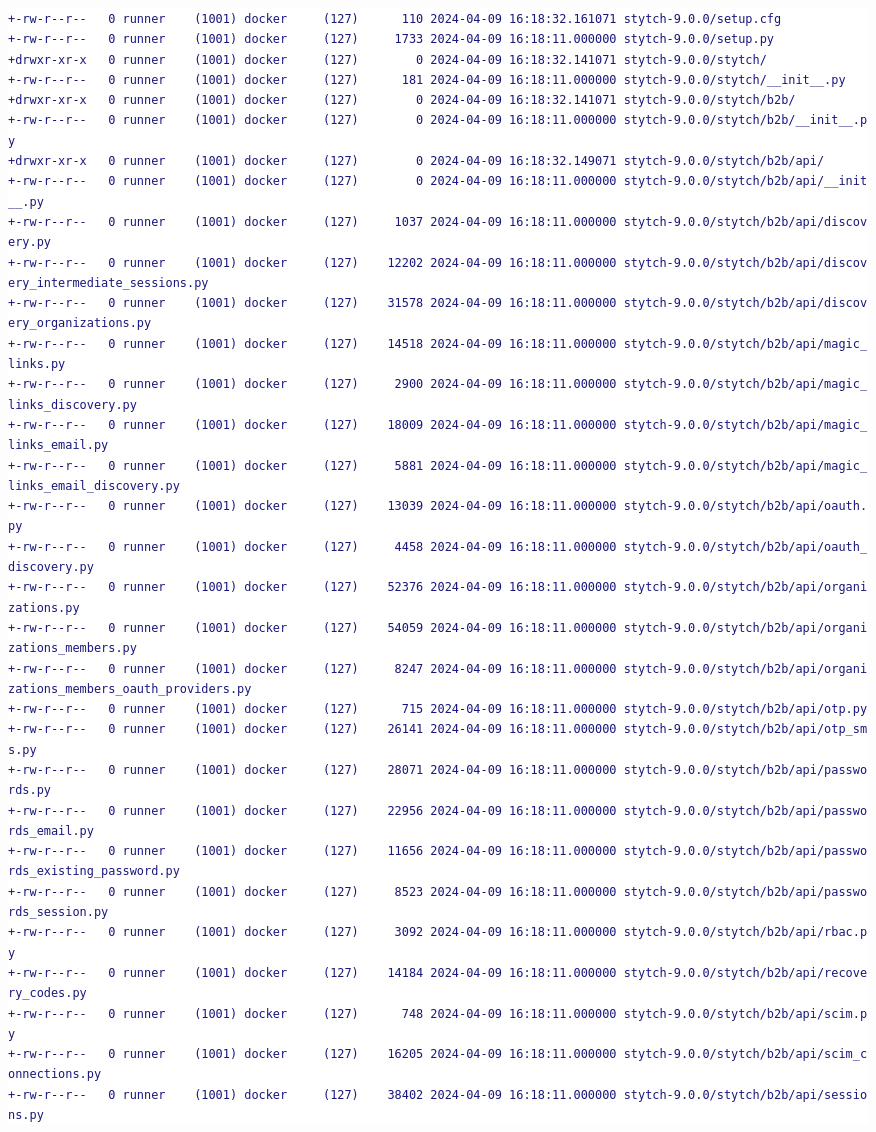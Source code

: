 ```diff
+-rw-r--r--   0 runner    (1001) docker     (127)      110 2024-04-09 16:18:32.161071 stytch-9.0.0/setup.cfg
+-rw-r--r--   0 runner    (1001) docker     (127)     1733 2024-04-09 16:18:11.000000 stytch-9.0.0/setup.py
+drwxr-xr-x   0 runner    (1001) docker     (127)        0 2024-04-09 16:18:32.141071 stytch-9.0.0/stytch/
+-rw-r--r--   0 runner    (1001) docker     (127)      181 2024-04-09 16:18:11.000000 stytch-9.0.0/stytch/__init__.py
+drwxr-xr-x   0 runner    (1001) docker     (127)        0 2024-04-09 16:18:32.141071 stytch-9.0.0/stytch/b2b/
+-rw-r--r--   0 runner    (1001) docker     (127)        0 2024-04-09 16:18:11.000000 stytch-9.0.0/stytch/b2b/__init__.py
+drwxr-xr-x   0 runner    (1001) docker     (127)        0 2024-04-09 16:18:32.149071 stytch-9.0.0/stytch/b2b/api/
+-rw-r--r--   0 runner    (1001) docker     (127)        0 2024-04-09 16:18:11.000000 stytch-9.0.0/stytch/b2b/api/__init__.py
+-rw-r--r--   0 runner    (1001) docker     (127)     1037 2024-04-09 16:18:11.000000 stytch-9.0.0/stytch/b2b/api/discovery.py
+-rw-r--r--   0 runner    (1001) docker     (127)    12202 2024-04-09 16:18:11.000000 stytch-9.0.0/stytch/b2b/api/discovery_intermediate_sessions.py
+-rw-r--r--   0 runner    (1001) docker     (127)    31578 2024-04-09 16:18:11.000000 stytch-9.0.0/stytch/b2b/api/discovery_organizations.py
+-rw-r--r--   0 runner    (1001) docker     (127)    14518 2024-04-09 16:18:11.000000 stytch-9.0.0/stytch/b2b/api/magic_links.py
+-rw-r--r--   0 runner    (1001) docker     (127)     2900 2024-04-09 16:18:11.000000 stytch-9.0.0/stytch/b2b/api/magic_links_discovery.py
+-rw-r--r--   0 runner    (1001) docker     (127)    18009 2024-04-09 16:18:11.000000 stytch-9.0.0/stytch/b2b/api/magic_links_email.py
+-rw-r--r--   0 runner    (1001) docker     (127)     5881 2024-04-09 16:18:11.000000 stytch-9.0.0/stytch/b2b/api/magic_links_email_discovery.py
+-rw-r--r--   0 runner    (1001) docker     (127)    13039 2024-04-09 16:18:11.000000 stytch-9.0.0/stytch/b2b/api/oauth.py
+-rw-r--r--   0 runner    (1001) docker     (127)     4458 2024-04-09 16:18:11.000000 stytch-9.0.0/stytch/b2b/api/oauth_discovery.py
+-rw-r--r--   0 runner    (1001) docker     (127)    52376 2024-04-09 16:18:11.000000 stytch-9.0.0/stytch/b2b/api/organizations.py
+-rw-r--r--   0 runner    (1001) docker     (127)    54059 2024-04-09 16:18:11.000000 stytch-9.0.0/stytch/b2b/api/organizations_members.py
+-rw-r--r--   0 runner    (1001) docker     (127)     8247 2024-04-09 16:18:11.000000 stytch-9.0.0/stytch/b2b/api/organizations_members_oauth_providers.py
+-rw-r--r--   0 runner    (1001) docker     (127)      715 2024-04-09 16:18:11.000000 stytch-9.0.0/stytch/b2b/api/otp.py
+-rw-r--r--   0 runner    (1001) docker     (127)    26141 2024-04-09 16:18:11.000000 stytch-9.0.0/stytch/b2b/api/otp_sms.py
+-rw-r--r--   0 runner    (1001) docker     (127)    28071 2024-04-09 16:18:11.000000 stytch-9.0.0/stytch/b2b/api/passwords.py
+-rw-r--r--   0 runner    (1001) docker     (127)    22956 2024-04-09 16:18:11.000000 stytch-9.0.0/stytch/b2b/api/passwords_email.py
+-rw-r--r--   0 runner    (1001) docker     (127)    11656 2024-04-09 16:18:11.000000 stytch-9.0.0/stytch/b2b/api/passwords_existing_password.py
+-rw-r--r--   0 runner    (1001) docker     (127)     8523 2024-04-09 16:18:11.000000 stytch-9.0.0/stytch/b2b/api/passwords_session.py
+-rw-r--r--   0 runner    (1001) docker     (127)     3092 2024-04-09 16:18:11.000000 stytch-9.0.0/stytch/b2b/api/rbac.py
+-rw-r--r--   0 runner    (1001) docker     (127)    14184 2024-04-09 16:18:11.000000 stytch-9.0.0/stytch/b2b/api/recovery_codes.py
+-rw-r--r--   0 runner    (1001) docker     (127)      748 2024-04-09 16:18:11.000000 stytch-9.0.0/stytch/b2b/api/scim.py
+-rw-r--r--   0 runner    (1001) docker     (127)    16205 2024-04-09 16:18:11.000000 stytch-9.0.0/stytch/b2b/api/scim_connections.py
+-rw-r--r--   0 runner    (1001) docker     (127)    38402 2024-04-09 16:18:11.000000 stytch-9.0.0/stytch/b2b/api/sessions.py
```